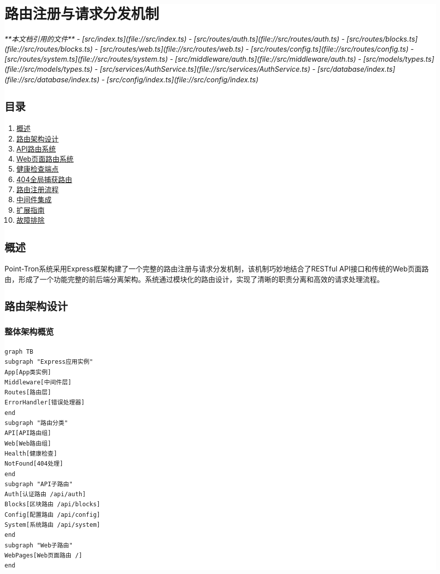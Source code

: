 # 路由注册与请求分发机制

<cite>
**本文档引用的文件**
- [src/index.ts](file://src/index.ts)
- [src/routes/auth.ts](file://src/routes/auth.ts)
- [src/routes/blocks.ts](file://src/routes/blocks.ts)
- [src/routes/web.ts](file://src/routes/web.ts)
- [src/routes/config.ts](file://src/routes/config.ts)
- [src/routes/system.ts](file://src/routes/system.ts)
- [src/middleware/auth.ts](file://src/middleware/auth.ts)
- [src/models/types.ts](file://src/models/types.ts)
- [src/services/AuthService.ts](file://src/services/AuthService.ts)
- [src/database/index.ts](file://src/database/index.ts)
- [src/config/index.ts](file://src/config/index.ts)
</cite>

## 目录
1. [概述](#概述)
2. [路由架构设计](#路由架构设计)
3. [API路由系统](#api路由系统)
4. [Web页面路由系统](#web页面路由系统)
5. [健康检查端点](#健康检查端点)
6. [404全局捕获路由](#404全局捕获路由)
7. [路由注册流程](#路由注册流程)
8. [中间件集成](#中间件集成)
9. [扩展指南](#扩展指南)
10. [故障排除](#故障排除)

## 概述

Point-Tron系统采用Express框架构建了一个完整的路由注册与请求分发机制，该机制巧妙地结合了RESTful API接口和传统的Web页面路由，形成了一个功能完整的前后端分离架构。系统通过模块化的路由设计，实现了清晰的职责分离和高效的请求处理流程。

## 路由架构设计

### 整体架构概览

```mermaid
graph TB
subgraph "Express应用实例"
App[App类实例]
Middleware[中间件层]
Routes[路由层]
ErrorHandler[错误处理器]
end
subgraph "路由分类"
API[API路由组]
Web[Web路由组]
Health[健康检查]
NotFound[404处理]
end
subgraph "API子路由"
Auth[认证路由 /api/auth]
Blocks[区块路由 /api/blocks]
Config[配置路由 /api/config]
System[系统路由 /api/system]
end
subgraph "Web子路由"
WebPages[Web页面路由 /]
end
```